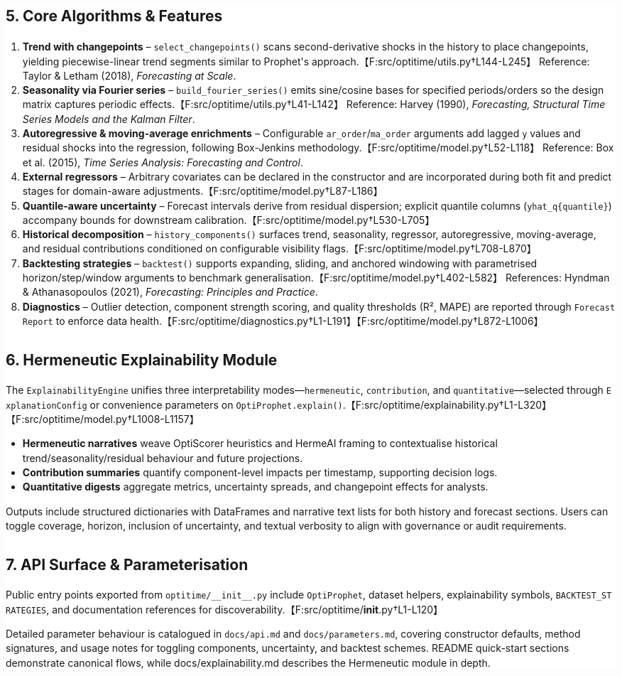 ## 5. Core Algorithms & Features
1. **Trend with changepoints** – `select_changepoints()` scans second-derivative shocks in the history to place changepoints, yielding piecewise-linear trend segments similar to Prophet's approach.【F:src/optitime/utils.py†L144-L245】 Reference: Taylor & Letham (2018), *Forecasting at Scale*.
2. **Seasonality via Fourier series** – `build_fourier_series()` emits sine/cosine bases for specified periods/orders so the design matrix captures periodic effects.【F:src/optitime/utils.py†L41-L142】 Reference: Harvey (1990), *Forecasting, Structural Time Series Models and the Kalman Filter*.
3. **Autoregressive & moving-average enrichments** – Configurable `ar_order`/`ma_order` arguments add lagged `y` values and residual shocks into the regression, following Box-Jenkins methodology.【F:src/optitime/model.py†L52-L118】 Reference: Box et al. (2015), *Time Series Analysis: Forecasting and Control*.
4. **External regressors** – Arbitrary covariates can be declared in the constructor and are incorporated during both fit and predict stages for domain-aware adjustments.【F:src/optitime/model.py†L87-L186】
5. **Quantile-aware uncertainty** – Forecast intervals derive from residual dispersion; explicit quantile columns (`yhat_q{quantile}`) accompany bounds for downstream calibration.【F:src/optitime/model.py†L530-L705】
6. **Historical decomposition** – `history_components()` surfaces trend, seasonality, regressor, autoregressive, moving-average, and residual contributions conditioned on configurable visibility flags.【F:src/optitime/model.py†L708-L870】
7. **Backtesting strategies** – `backtest()` supports expanding, sliding, and anchored windowing with parametrised horizon/step/window arguments to benchmark generalisation.【F:src/optitime/model.py†L402-L582】 References: Hyndman & Athanasopoulos (2021), *Forecasting: Principles and Practice*.
8. **Diagnostics** – Outlier detection, component strength scoring, and quality thresholds (R², MAPE) are reported through `ForecastReport` to enforce data health.【F:src/optitime/diagnostics.py†L1-L191】【F:src/optitime/model.py†L872-L1006】

## 6. Hermeneutic Explainability Module
The `ExplainabilityEngine` unifies three interpretability modes—`hermeneutic`, `contribution`, and `quantitative`—selected through `ExplanationConfig` or convenience parameters on `OptiProphet.explain()`.【F:src/optitime/explainability.py†L1-L320】【F:src/optitime/model.py†L1008-L1157】

- **Hermeneutic narratives** weave OptiScorer heuristics and HermeAI framing to contextualise historical trend/seasonality/residual behaviour and future projections.
- **Contribution summaries** quantify component-level impacts per timestamp, supporting decision logs.
- **Quantitative digests** aggregate metrics, uncertainty spreads, and changepoint effects for analysts.

Outputs include structured dictionaries with DataFrames and narrative text lists for both history and forecast sections. Users can toggle coverage, horizon, inclusion of uncertainty, and textual verbosity to align with governance or audit requirements.

## 7. API Surface & Parameterisation
Public entry points exported from `optitime/__init__.py` include `OptiProphet`, dataset helpers, explainability symbols, `BACKTEST_STRATEGIES`, and documentation references for discoverability.【F:src/optitime/__init__.py†L1-L120】

Detailed parameter behaviour is catalogued in `docs/api.md` and `docs/parameters.md`, covering constructor defaults, method signatures, and usage notes for toggling components, uncertainty, and backtest schemes. README quick-start sections demonstrate canonical flows, while docs/explainability.md describes the Hermeneutic module in depth.
